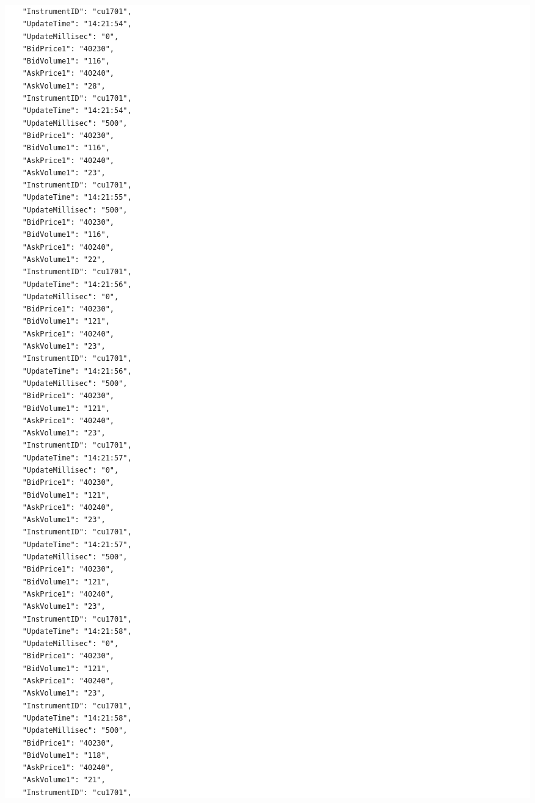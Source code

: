         "InstrumentID": "cu1701",
        "UpdateTime": "14:21:54",
        "UpdateMillisec": "0",
        "BidPrice1": "40230",
        "BidVolume1": "116",
        "AskPrice1": "40240",
        "AskVolume1": "28",
        "InstrumentID": "cu1701",
        "UpdateTime": "14:21:54",
        "UpdateMillisec": "500",
        "BidPrice1": "40230",
        "BidVolume1": "116",
        "AskPrice1": "40240",
        "AskVolume1": "23",
        "InstrumentID": "cu1701",
        "UpdateTime": "14:21:55",
        "UpdateMillisec": "500",
        "BidPrice1": "40230",
        "BidVolume1": "116",
        "AskPrice1": "40240",
        "AskVolume1": "22",
        "InstrumentID": "cu1701",
        "UpdateTime": "14:21:56",
        "UpdateMillisec": "0",
        "BidPrice1": "40230",
        "BidVolume1": "121",
        "AskPrice1": "40240",
        "AskVolume1": "23",
        "InstrumentID": "cu1701",
        "UpdateTime": "14:21:56",
        "UpdateMillisec": "500",
        "BidPrice1": "40230",
        "BidVolume1": "121",
        "AskPrice1": "40240",
        "AskVolume1": "23",
        "InstrumentID": "cu1701",
        "UpdateTime": "14:21:57",
        "UpdateMillisec": "0",
        "BidPrice1": "40230",
        "BidVolume1": "121",
        "AskPrice1": "40240",
        "AskVolume1": "23",
        "InstrumentID": "cu1701",
        "UpdateTime": "14:21:57",
        "UpdateMillisec": "500",
        "BidPrice1": "40230",
        "BidVolume1": "121",
        "AskPrice1": "40240",
        "AskVolume1": "23",
        "InstrumentID": "cu1701",
        "UpdateTime": "14:21:58",
        "UpdateMillisec": "0",
        "BidPrice1": "40230",
        "BidVolume1": "121",
        "AskPrice1": "40240",
        "AskVolume1": "23",
        "InstrumentID": "cu1701",
        "UpdateTime": "14:21:58",
        "UpdateMillisec": "500",
        "BidPrice1": "40230",
        "BidVolume1": "118",
        "AskPrice1": "40240",
        "AskVolume1": "21",
        "InstrumentID": "cu1701",